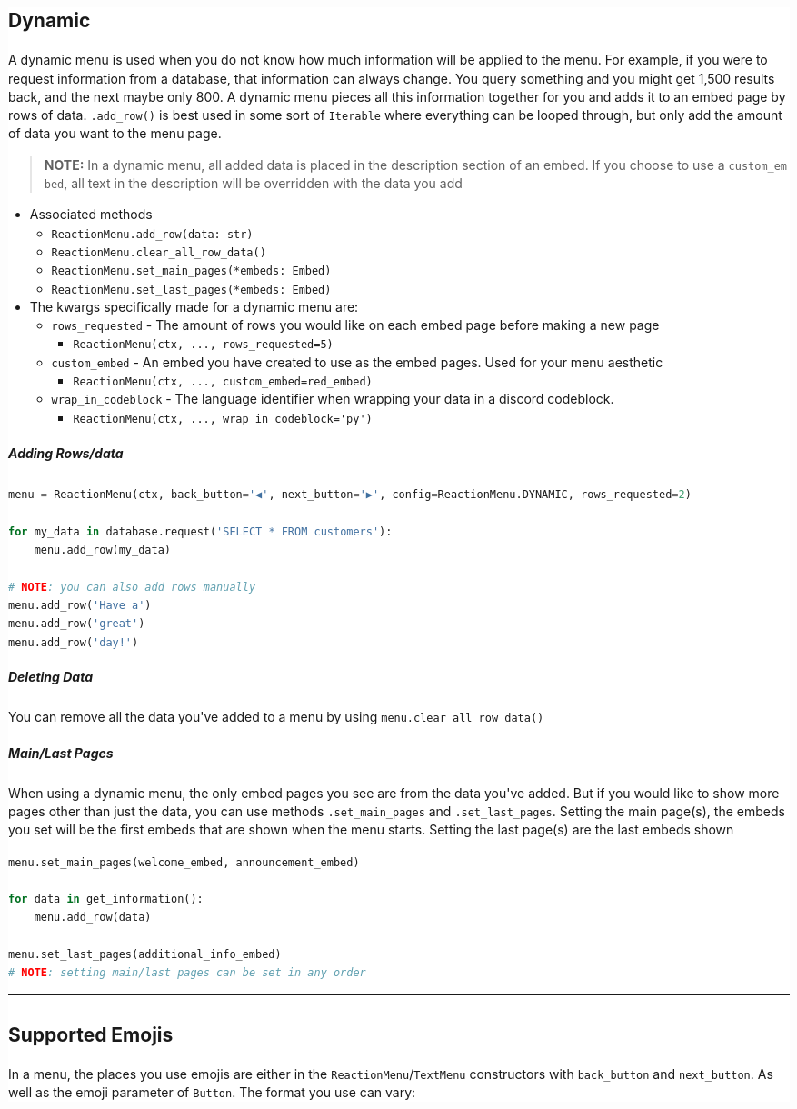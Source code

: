 ## Dynamic
A dynamic menu is used when you do not know how much information will be applied to the menu. For example, if you were to request information from a database, that information can always change. You query something and you might get 1,500 results back, and the next maybe only 800. A dynamic menu pieces all this information together for you and adds it to an embed page by rows of data. `.add_row()` is best used in some sort of `Iterable` where everything can be looped through, but only add the amount of data you want to the menu page.
> **NOTE:** In a dynamic menu, all added data is placed in the description section of an embed. If you choose to use a `custom_embed`, all text in the description will be overridden with the data you add
* Associated methods
    * `ReactionMenu.add_row(data: str)`
    * `ReactionMenu.clear_all_row_data()`
    * `ReactionMenu.set_main_pages(*embeds: Embed)`
    * `ReactionMenu.set_last_pages(*embeds: Embed)`
* The kwargs specifically made for a dynamic menu are:
    * `rows_requested` - The amount of rows you would like on each embed page before making a new page
        * `ReactionMenu(ctx, ..., rows_requested=5)`
    * `custom_embed` - An embed you have created to use as the embed pages. Used for your menu aesthetic
        * `ReactionMenu(ctx, ..., custom_embed=red_embed)`
    * `wrap_in_codeblock` - The language identifier when wrapping your data in a discord codeblock. 
        * `ReactionMenu(ctx, ..., wrap_in_codeblock='py')`

##### Adding Rows/data
```py
menu = ReactionMenu(ctx, back_button='◀️', next_button='▶️', config=ReactionMenu.DYNAMIC, rows_requested=2)

for my_data in database.request('SELECT * FROM customers'):
    menu.add_row(my_data)

# NOTE: you can also add rows manually 
menu.add_row('Have a')
menu.add_row('great')
menu.add_row('day!')
```
##### Deleting Data
You can remove all the data you've added to a menu by using `menu.clear_all_row_data()`

##### Main/Last Pages
When using a dynamic menu, the only embed pages you see are from the data you've added. But if you would like to show more pages other than just the data, you can use methods `.set_main_pages` and `.set_last_pages`. Setting the main page(s), the embeds you set will be the first embeds that are shown when the menu starts. Setting the last page(s) are the last embeds shown
```py
menu.set_main_pages(welcome_embed, announcement_embed)

for data in get_information():
    menu.add_row(data)

menu.set_last_pages(additional_info_embed)
# NOTE: setting main/last pages can be set in any order
```
---
## Supported Emojis
In a menu, the places you use emojis are either in the `ReactionMenu`/`TextMenu` constructors with `back_button` and `next_button`. As well as the emoji parameter of `Button`. The format you use can vary:
